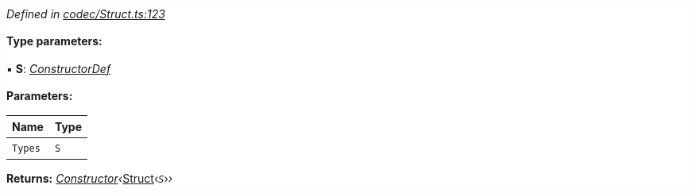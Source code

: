 *Defined in [codec/Struct.ts:123](https://github.com/polkadot-js/api/blob/71c5920/packages/types/src/codec/Struct.ts#L123)*

**Type parameters:**

▪ **S**: *[ConstructorDef](../modules/_types_.md#constructordef)*

**Parameters:**

Name | Type |
------ | ------ |
`Types` | `S` |

**Returns:** *[Constructor](../interfaces/_types_.constructor.md)‹*[Struct](_codec_struct_.struct.md)‹*`S`*›*›*